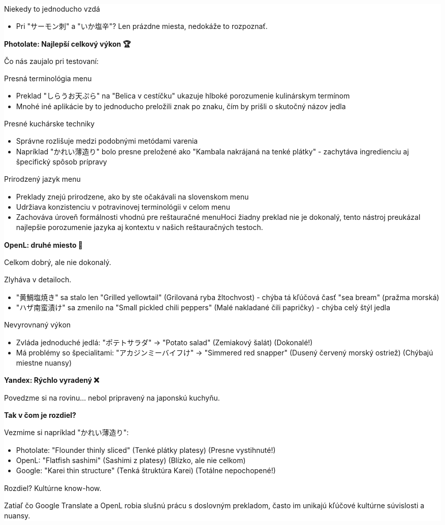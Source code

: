 Niekedy to jednoducho vzdá

- Pri "サーモン刺" a "いか塩辛"? Len prázdne miesta, nedokáže to rozpoznať.

**Photolate: Najlepší celkový výkon 🏆**

Čo nás zaujalo pri testovaní:

Presná terminológia menu

- Preklad "しらうお天ぷら" na "Belica v cestíčku" ukazuje hlboké porozumenie kulinárskym termínom
- Mnohé iné aplikácie by to jednoducho preložili znak po znaku, čím by prišli o skutočný názov jedla

Presné kuchárske techniky

- Správne rozlišuje medzi podobnými metódami varenia
- Napríklad "かれい薄造り" bolo presne preložené ako "Kambala nakrájaná na tenké plátky" - zachytáva ingredienciu aj špecifický spôsob prípravy

Prirodzený jazyk menu

- Preklady znejú prirodzene, ako by ste očakávali na slovenskom menu
- Udržiava konzistenciu v potravinovej terminológii v celom menu
- Zachováva úroveň formálnosti vhodnú pre reštauračné menuHoci žiadny preklad nie je dokonalý, tento nástroj preukázal najlepšie porozumenie jazyka aj kontextu v našich reštauračných testoch.

**OpenL: druhé miesto 🥈**

Celkom dobrý, ale nie dokonalý.

Zlyháva v detailoch.

- "黄鯛塩焼き" sa stalo len "Grilled yellowtail" (Grilovaná ryba žltochvost) - chýba tá kľúčová časť "sea bream" (pražma morská)
- "ハザ南蛮漬け" sa zmenilo na "Small pickled chili peppers" (Malé nakladané čili papričky) - chýba celý štýl jedla

Nevyrovnaný výkon

- Zvláda jednoduché jedlá: "ポテトサラダ" → "Potato salad" (Zemiakový šalát) (Dokonalé!)
- Má problémy so špecialitami: "アカジンミーバイフけ" → "Simmered red snapper" (Dusený červený morský ostriež) (Chýbajú miestne nuansy)

**Yandex: Rýchlo vyradený ❌**

Povedzme si na rovinu... nebol pripravený na japonskú kuchyňu.

**Tak v čom je rozdiel?**

Vezmime si napríklad "かれい薄造り":

- Photolate: "Flounder thinly sliced" (Tenké plátky platesy) (Presne vystihnuté!)
- OpenL: "Flatfish sashimi" (Sashimi z platesy) (Blízko, ale nie celkom)
- Google: "Karei thin structure" (Tenká štruktúra Karei) (Totálne nepochopené!)

Rozdiel? Kultúrne know-how.

Zatiaľ čo Google Translate a OpenL robia slušnú prácu s doslovným prekladom, často im unikajú kľúčové kultúrne súvislosti a nuansy.
